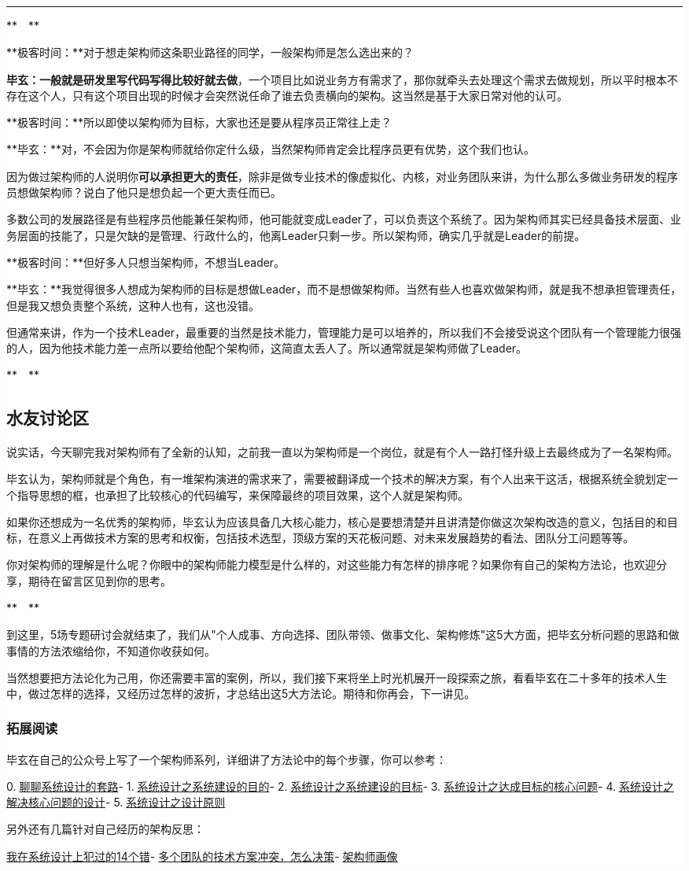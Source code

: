 ------------------------------------------------------------------------

**　**

**极客时间：**对于想走架构师这条职业路径的同学，一般架构师是怎么选出来的？

**毕玄：一般就是研发里写代码写得比较好就去做**，一个项目比如说业务方有需求了，那你就牵头去处理这个需求去做规划，所以平时根本不存在这个人，只有这个项目出现的时候才会突然说任命了谁去负责横向的架构。这当然是基于大家日常对他的认可。

**极客时间：**所以即使以架构师为目标，大家也还是要从程序员正常往上走？

**毕玄：**对，不会因为你是架构师就给你定什么级，当然架构师肯定会比程序员更有优势，这个我们也认。

因为做过架构师的人说明你**可以承担更大的责任**，除非是做专业技术的像虚拟化、内核，对业务团队来讲，为什么那么多做业务研发的程序员想做架构师？说白了他只是想负起一个更大责任而已。

多数公司的发展路径是有些程序员他能兼任架构师，他可能就变成Leader了，可以负责这个系统了。因为架构师其实已经具备技术层面、业务层面的技能了，只是欠缺的是管理、行政什么的，他离Leader只剩一步。所以架构师，确实几乎就是Leader的前提。

**极客时间：**但好多人只想当架构师，不想当Leader。

**毕玄：**我觉得很多人想成为架构师的目标是想做Leader，而不是想做架构师。当然有些人也喜欢做架构师，就是我不想承担管理责任，但是我又想负责整个系统，这种人也有，这也没错。

但通常来讲，作为一个技术Leader，最重要的当然是技术能力，管理能力是可以培养的，所以我们不会接受说这个团队有一个管理能力很强的人，因为他技术能力差一点所以要给他配个架构师，这简直太丢人了。所以通常就是架构师做了Leader。

**　**

## 水友讨论区

说实话，今天聊完我对架构师有了全新的认知，之前我一直以为架构师是一个岗位，就是有个人一路打怪升级上去最终成为了一名架构师。

毕玄认为，架构师就是个角色，有一堆架构演进的需求来了，需要被翻译成一个技术的解决方案，有个人出来干这活，根据系统全貌划定一个指导思想的框，也承担了比较核心的代码编写，来保障最终的项目效果，这个人就是架构师。

如果你还想成为一名优秀的架构师，毕玄认为应该具备几大核心能力，核心是要想清楚并且讲清楚你做这次架构改造的意义，包括目的和目标，在意义上再做技术方案的思考和权衡，包括技术选型，顶级方案的天花板问题、对未来发展趋势的看法、团队分工问题等等。

你对架构师的理解是什么呢？你眼中的架构师能力模型是什么样的，对这些能力有怎样的排序呢？如果你有自己的架构方法论，也欢迎分享，期待在留言区见到你的思考。

**　**

到这里，5场专题研讨会就结束了，我们从"个人成事、方向选择、团队带领、做事文化、架构修炼"这5大方面，把毕玄分析问题的思路和做事情的方法浓缩给你，不知道你收获如何。

当然想要把方法论化为己用，你还需要丰富的案例，所以，我们接下来将坐上时光机展开一段探索之旅，看看毕玄在二十多年的技术人生中，做过怎样的选择，又经历过怎样的波折，才总结出这5大方法论。期待和你再会，下一讲见。

### 拓展阅读

毕玄在自己的公众号上写了一个架构师系列，详细讲了方法论中的每个步骤，你可以参考：

0\.
[聊聊系统设计的套路](https://mp.weixin.qq.com/s/n25LljA5P4JgIzAQxNVi1g)- 1.
[系统设计之系统建设的目的](https://mp.weixin.qq.com/s/MJh34N3ogOi3K3FgtUrHig)-
2.
[系统设计之系统建设的目标](https://mp.weixin.qq.com/s/PIrxIIswIZb2eliQ9i3lag)-
3.
[系统设计之达成目标的核心问题](https://mp.weixin.qq.com/s/AaIx14CTaAaV9o1bwr8_fQ)-
4.
[系统设计之解决核心问题的设计](https://mp.weixin.qq.com/s/by8vwcshYwAlInCfEeLyUQ)-
5.
[系统设计之设计原则](https://mp.weixin.qq.com/s/UbzmCiVAqeeijBYbajkrLw)

另外还有几篇针对自己经历的架构反思：

[我在系统设计上犯过的14个错](https://mp.weixin.qq.com/s/GhkH7-ZuVk9N--ic4N57lA)-
[多个团队的技术方案冲突，怎么决策](https://mp.weixin.qq.com/s/-F1WnE3JcvOMcM1d4Jt0dA)-
[架构师画像](https://mp.weixin.qq.com/s/867p4-kNG8VyYJjQfiiJjQ)
